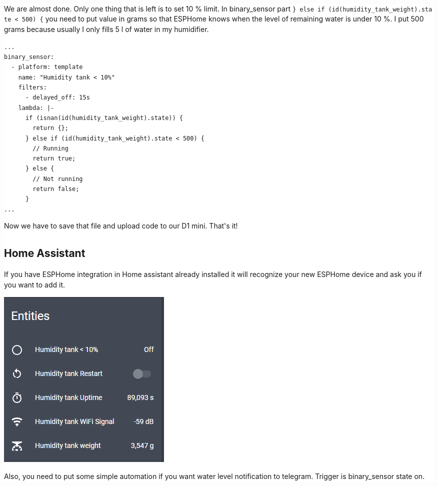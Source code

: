
We are almost done. Only one thing that is left is to set 10 % limit. In binary_sensor part `} else if (id(humidity_tank_weight).state < 500) {` you need to put value in grams so that ESPHome knows when the level of remaining water is under 10 %. I put 500 grams because usually I only fills 5 l of water in my humidifier. 


```
...
binary_sensor:
  - platform: template
    name: "Humidity tank < 10%"
    filters:
      - delayed_off: 15s
    lambda: |-
      if (isnan(id(humidity_tank_weight).state)) {
        return {};
      } else if (id(humidity_tank_weight).state < 500) {
        // Running
        return true;
      } else {
        // Not running
        return false;
      }
...
```

Now we have to save that file and upload code to our D1 mini. That's it!

## Home Assistant

If you have ESPHome integration in Home assistant already installed it will recognize your new ESPHome device and ask you if you want to add it. 

![Home Assistant device](/content/HA.PNG)

Also, you need to put some simple automation if you want water level notification to telegram. Trigger is  binary_sensor state on.
